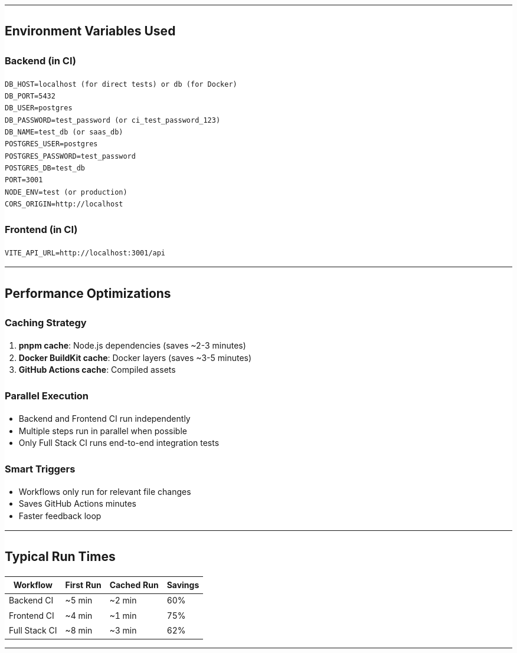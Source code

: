 
---

## Environment Variables Used

### Backend (in CI)
```env
DB_HOST=localhost (for direct tests) or db (for Docker)
DB_PORT=5432
DB_USER=postgres
DB_PASSWORD=test_password (or ci_test_password_123)
DB_NAME=test_db (or saas_db)
POSTGRES_USER=postgres
POSTGRES_PASSWORD=test_password
POSTGRES_DB=test_db
PORT=3001
NODE_ENV=test (or production)
CORS_ORIGIN=http://localhost
```

### Frontend (in CI)
```env
VITE_API_URL=http://localhost:3001/api
```

---

## Performance Optimizations

### Caching Strategy
1. **pnpm cache**: Node.js dependencies (saves ~2-3 minutes)
2. **Docker BuildKit cache**: Docker layers (saves ~3-5 minutes)
3. **GitHub Actions cache**: Compiled assets

### Parallel Execution
- Backend and Frontend CI run independently
- Multiple steps run in parallel when possible
- Only Full Stack CI runs end-to-end integration tests

### Smart Triggers
- Workflows only run for relevant file changes
- Saves GitHub Actions minutes
- Faster feedback loop

---

## Typical Run Times

| Workflow | First Run | Cached Run | Savings |
|----------|-----------|------------|---------|
| Backend CI | ~5 min | ~2 min | 60% |
| Frontend CI | ~4 min | ~1 min | 75% |
| Full Stack CI | ~8 min | ~3 min | 62% |

---